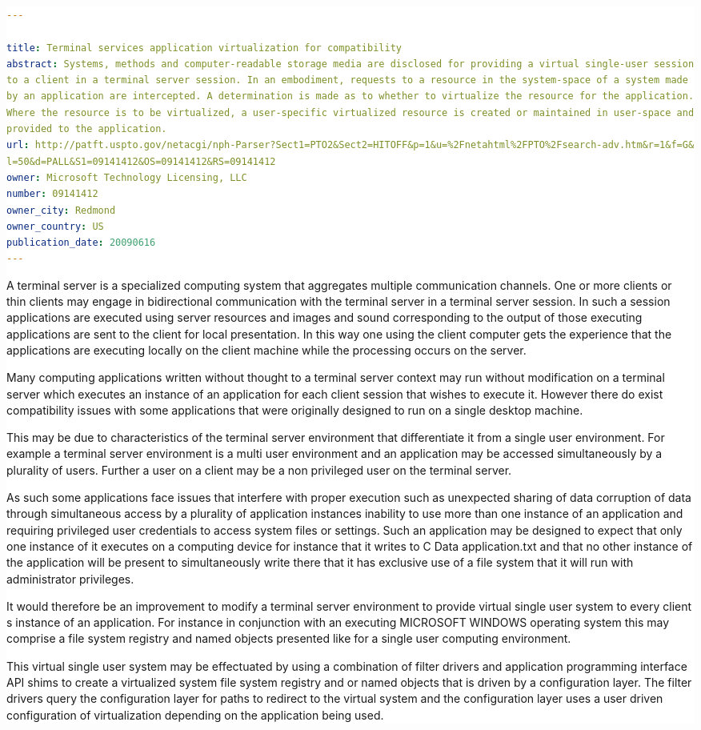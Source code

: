```yaml
---

title: Terminal services application virtualization for compatibility
abstract: Systems, methods and computer-readable storage media are disclosed for providing a virtual single-user session to a client in a terminal server session. In an embodiment, requests to a resource in the system-space of a system made by an application are intercepted. A determination is made as to whether to virtualize the resource for the application. Where the resource is to be virtualized, a user-specific virtualized resource is created or maintained in user-space and provided to the application.
url: http://patft.uspto.gov/netacgi/nph-Parser?Sect1=PTO2&Sect2=HITOFF&p=1&u=%2Fnetahtml%2FPTO%2Fsearch-adv.htm&r=1&f=G&l=50&d=PALL&S1=09141412&OS=09141412&RS=09141412
owner: Microsoft Technology Licensing, LLC
number: 09141412
owner_city: Redmond
owner_country: US
publication_date: 20090616
---
```

A terminal server is a specialized computing system that aggregates multiple communication channels. One or more clients or thin clients may engage in bidirectional communication with the terminal server in a terminal server session. In such a session applications are executed using server resources and images and sound corresponding to the output of those executing applications are sent to the client for local presentation. In this way one using the client computer gets the experience that the applications are executing locally on the client machine while the processing occurs on the server.

Many computing applications written without thought to a terminal server context may run without modification on a terminal server which executes an instance of an application for each client session that wishes to execute it. However there do exist compatibility issues with some applications that were originally designed to run on a single desktop machine.

This may be due to characteristics of the terminal server environment that differentiate it from a single user environment. For example a terminal server environment is a multi user environment and an application may be accessed simultaneously by a plurality of users. Further a user on a client may be a non privileged user on the terminal server.

As such some applications face issues that interfere with proper execution such as unexpected sharing of data corruption of data through simultaneous access by a plurality of application instances inability to use more than one instance of an application and requiring privileged user credentials to access system files or settings. Such an application may be designed to expect that only one instance of it executes on a computing device for instance that it writes to C Data application.txt and that no other instance of the application will be present to simultaneously write there that it has exclusive use of a file system that it will run with administrator privileges.

It would therefore be an improvement to modify a terminal server environment to provide virtual single user system to every client s instance of an application. For instance in conjunction with an executing MICROSOFT WINDOWS operating system this may comprise a file system registry and named objects presented like for a single user computing environment.

This virtual single user system may be effectuated by using a combination of filter drivers and application programming interface API shims to create a virtualized system file system registry and or named objects that is driven by a configuration layer. The filter drivers query the configuration layer for paths to redirect to the virtual system and the configuration layer uses a user driven configuration of virtualization depending on the application being used.
